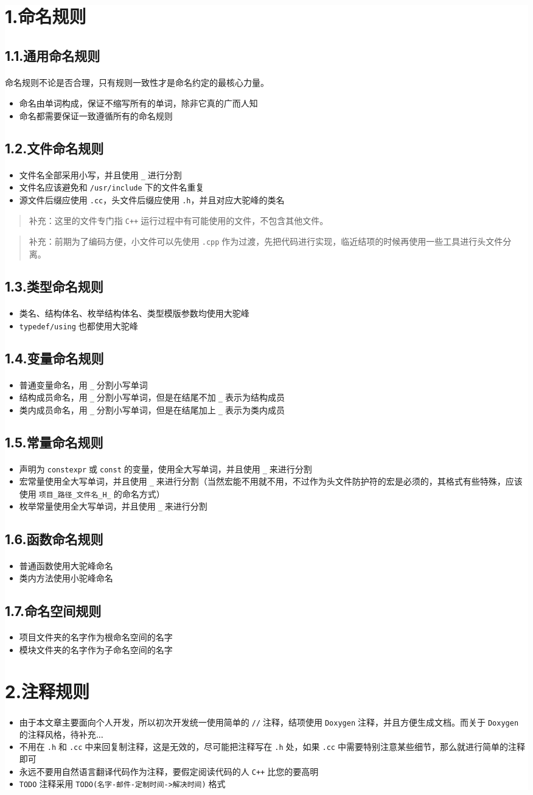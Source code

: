# 1.命名规则

## 1.1.通用命名规则

命名规则不论是否合理，只有规则一致性才是命名约定的最核心力量。

- 命名由单词构成，保证不缩写所有的单词，除非它真的广而人知
- 命名都需要保证一致遵循所有的命名规则

## 1.2.文件命名规则

- 文件名全部采用小写，并且使用 `_` 进行分割
- 文件名应该避免和 `/usr/include` 下的文件名重复
- 源文件后缀应使用 `.cc`，头文件后缀应使用 `.h`，并且对应大驼峰的类名

>   补充：这里的文件专门指 `C++` 运行过程中有可能使用的文件，不包含其他文件。

>   补充：前期为了编码方便，小文件可以先使用 `.cpp` 作为过渡，先把代码进行实现，临近结项的时候再使用一些工具进行头文件分离。

## 1.3.类型命名规则

-   类名、结构体名、枚举结构体名、类型模版参数均使用大驼峰
-   `typedef/using` 也都使用大驼峰

## 1.4.变量命名规则

- 普通变量命名，用 `_` 分割小写单词
- 结构成员命名，用 `_` 分割小写单词，但是在结尾不加 `_` 表示为结构成员
- 类内成员命名，用 `_` 分割小写单词，但是在结尾加上 `_` 表示为类内成员

## 1.5.常量命名规则

-   声明为 `constexpr` 或 `const` 的变量，使用全大写单词，并且使用 `_` 来进行分割
-   宏常量使用全大写单词，并且使用 `_` 来进行分割（当然宏能不用就不用，不过作为头文件防护符的宏是必须的，其格式有些特殊，应该使用 `项目_路径_文件名_H_` 的命名方式）
-   枚举常量使用全大写单词，并且使用 `_` 来进行分割

## 1.6.函数命名规则

-   普通函数使用大驼峰命名
-   类内方法使用小驼峰命名

## 1.7.命名空间规则

-   项目文件夹的名字作为根命名空间的名字
-   模块文件夹的名字作为子命名空间的名字

# 2.注释规则

-   由于本文章主要面向个人开发，所以初次开发统一使用简单的 `//` 注释，结项使用 `Doxygen` 注释，并且方便生成文档。而关于 `Doxygen` 的注释风格，待补充...
-   不用在 `.h` 和 `.cc` 中来回复制注释，这是无效的，尽可能把注释写在 `.h` 处，如果 `.cc` 中需要特别注意某些细节，那么就进行简单的注释即可
-   永远不要用自然语言翻译代码作为注释，要假定阅读代码的人 `C++` 比您的要高明
-   `TODO` 注释采用 `TODO(名字-邮件-定制时间->解决时间)` 格式
